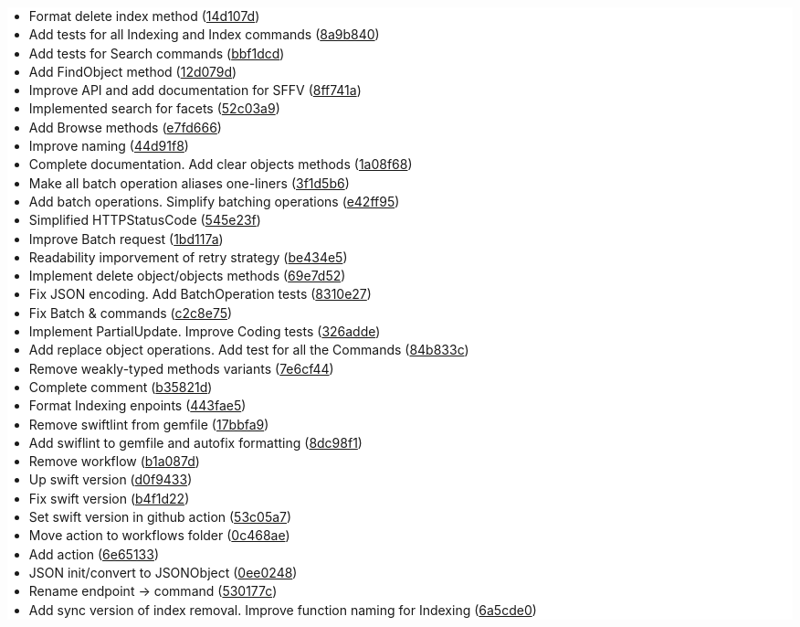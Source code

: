 - Format delete index method ([14d107d](https://github.com/algolia/algoliasearch-client-swift/commit/14d107d))
- Add tests for all Indexing and Index commands ([8a9b840](https://github.com/algolia/algoliasearch-client-swift/commit/8a9b840))
- Add tests for Search commands ([bbf1dcd](https://github.com/algolia/algoliasearch-client-swift/commit/bbf1dcd))
- Add FindObject method ([12d079d](https://github.com/algolia/algoliasearch-client-swift/commit/12d079d))
- Improve API and add documentation for SFFV ([8ff741a](https://github.com/algolia/algoliasearch-client-swift/commit/8ff741a))
- Implemented search for facets ([52c03a9](https://github.com/algolia/algoliasearch-client-swift/commit/52c03a9))
- Add Browse methods ([e7fd666](https://github.com/algolia/algoliasearch-client-swift/commit/e7fd666))
- Improve naming ([44d91f8](https://github.com/algolia/algoliasearch-client-swift/commit/44d91f8))
- Complete documentation. Add clear objects methods ([1a08f68](https://github.com/algolia/algoliasearch-client-swift/commit/1a08f68))
- Make all batch operation aliases one-liners ([3f1d5b6](https://github.com/algolia/algoliasearch-client-swift/commit/3f1d5b6))
- Add batch operations. Simplify batching operations ([e42ff95](https://github.com/algolia/algoliasearch-client-swift/commit/e42ff95))
- Simplified HTTPStatusCode ([545e23f](https://github.com/algolia/algoliasearch-client-swift/commit/545e23f))
- Improve Batch request ([1bd117a](https://github.com/algolia/algoliasearch-client-swift/commit/1bd117a))
- Readability imporvement of retry strategy ([be434e5](https://github.com/algolia/algoliasearch-client-swift/commit/be434e5))
- Implement delete object/objects methods ([69e7d52](https://github.com/algolia/algoliasearch-client-swift/commit/69e7d52))
- Fix JSON encoding. Add BatchOperation tests ([8310e27](https://github.com/algolia/algoliasearch-client-swift/commit/8310e27))
- Fix Batch & commands ([c2c8e75](https://github.com/algolia/algoliasearch-client-swift/commit/c2c8e75))
- Implement PartialUpdate. Improve Coding tests ([326adde](https://github.com/algolia/algoliasearch-client-swift/commit/326adde))
- Add replace object operations. Add test for all the Commands ([84b833c](https://github.com/algolia/algoliasearch-client-swift/commit/84b833c))
- Remove weakly-typed methods variants ([7e6cf44](https://github.com/algolia/algoliasearch-client-swift/commit/7e6cf44))
- Complete comment ([b35821d](https://github.com/algolia/algoliasearch-client-swift/commit/b35821d))
- Format Indexing enpoints ([443fae5](https://github.com/algolia/algoliasearch-client-swift/commit/443fae5))
- Remove swiftlint from gemfile ([17bbfa9](https://github.com/algolia/algoliasearch-client-swift/commit/17bbfa9))
- Add swiflint to gemfile and autofix formatting ([8dc98f1](https://github.com/algolia/algoliasearch-client-swift/commit/8dc98f1))
- Remove workflow ([b1a087d](https://github.com/algolia/algoliasearch-client-swift/commit/b1a087d))
- Up swift version ([d0f9433](https://github.com/algolia/algoliasearch-client-swift/commit/d0f9433))
- Fix swift version ([b4f1d22](https://github.com/algolia/algoliasearch-client-swift/commit/b4f1d22))
- Set swift version in github action ([53c05a7](https://github.com/algolia/algoliasearch-client-swift/commit/53c05a7))
- Move action to workflows folder ([0c468ae](https://github.com/algolia/algoliasearch-client-swift/commit/0c468ae))
- Add action ([6e65133](https://github.com/algolia/algoliasearch-client-swift/commit/6e65133))
- JSON init/convert to JSONObject ([0ee0248](https://github.com/algolia/algoliasearch-client-swift/commit/0ee0248))
- Rename endpoint -> command ([530177c](https://github.com/algolia/algoliasearch-client-swift/commit/530177c))
- Add sync version of index removal. Improve function naming for Indexing ([6a5cde0](https://github.com/algolia/algoliasearch-client-swift/commit/6a5cde0))